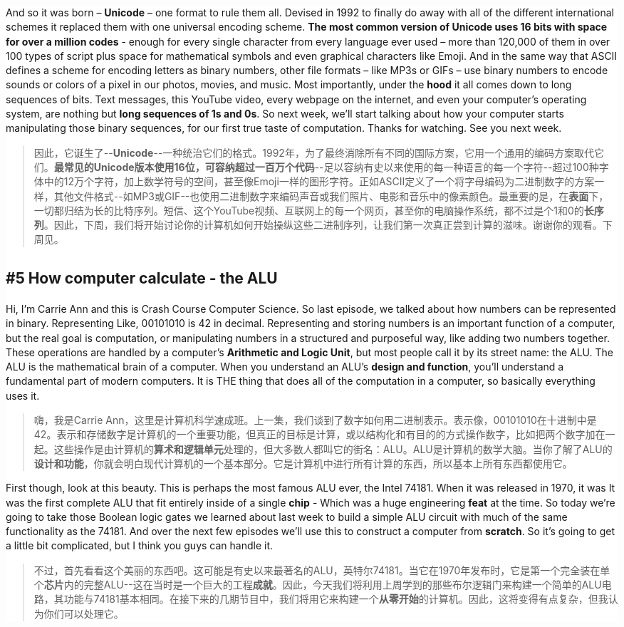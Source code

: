 And so it was born – **Unicode** – one format to rule them all. Devised in 1992 to finally do away with all of the different international schemes it replaced them with one universal encoding scheme. **The most common version of Unicode uses 16 bits with space for over a million codes** - enough for every single character from every language ever used – more than 120,000 of them in over 100 types of script plus space for mathematical symbols and even graphical characters like Emoji. And in the same way that ASCII defines a scheme for encoding letters as binary numbers, other file formats – like MP3s or GIFs – use binary numbers to encode sounds or colors of a pixel in our photos, movies, and music. Most importantly, under the **hood** it all comes down to long sequences of bits. Text messages, this YouTube video, every webpage on the internet, and even your computer’s operating system, are nothing but **long sequences of 1s and 0s**. So next week, we’ll start talking about how your computer starts manipulating those binary sequences, for our first true taste of computation. Thanks for watching. See you next week. 

> 因此，它诞生了--**Unicode**--一种统治它们的格式。1992年，为了最终消除所有不同的国际方案，它用一个通用的编码方案取代它们。**最常见的Unicode版本使用16位，可容纳超过一百万个代码**--足以容纳有史以来使用的每一种语言的每一个字符--超过100种字体中的12万个字符，加上数学符号的空间，甚至像Emoji一样的图形字符。正如ASCII定义了一个将字母编码为二进制数字的方案一样，其他文件格式--如MP3或GIF--也使用二进制数字来编码声音或我们照片、电影和音乐中的像素颜色。最重要的是，在**表面**下，一切都归结为长的比特序列。短信、这个YouTube视频、互联网上的每一个网页，甚至你的电脑操作系统，都不过是个1和0的**长序列**。因此，下周，我们将开始讨论你的计算机如何开始操纵这些二进制序列，让我们第一次真正尝到计算的滋味。谢谢你的观看。下周见。



## #5 How computer calculate - the ALU

<iframe width="560" height="315" src="https://www.youtube.com/embed/1I5ZMmrOfnA" title="YouTube video player" frameborder="0" allow="accelerometer; autoplay; clipboard-write; encrypted-media; gyroscope; picture-in-picture" allowfullscreen></iframe>

Hi, I’m Carrie Ann and this is Crash Course Computer Science. So last episode, we talked about how numbers can be represented in binary. Representing Like, 00101010 is 42 in decimal. Representing  and storing numbers is an important function of a computer, but the real goal is computation, or manipulating numbers in a structured and purposeful way, like adding two numbers together. These operations are handled by a computer’s **Arithmetic and Logic Unit**, but most people call it by its street name: the ALU. The ALU is the mathematical brain of a computer. When you understand an ALU’s **design and function**, you’ll understand a fundamental part of modern computers. It is THE thing that does all of the computation in a computer, so basically everything uses it. 

> 嗨，我是Carrie Ann，这里是计算机科学速成班。上一集，我们谈到了数字如何用二进制表示。表示像，00101010在十进制中是42。表示和存储数字是计算机的一个重要功能，但真正的目标是计算，或以结构化和有目的的方式操作数字，比如把两个数字加在一起。这些操作是由计算机的**算术和逻辑单元**处理的，但大多数人都叫它的街名：ALU。ALU是计算机的数学大脑。当你了解了ALU的**设计和功能**，你就会明白现代计算机的一个基本部分。它是计算机中进行所有计算的东西，所以基本上所有东西都使用它。

First though, look at this beauty. This is perhaps the most famous ALU ever, the Intel 74181. When it was released in 1970, it was It was the first complete ALU that fit entirely inside of a single **chip** - Which was a huge engineering **feat** at the time. So today we’re going to take those Boolean logic gates we learned about last week to build a simple ALU circuit with much of the same functionality as the 74181. And over the next few episodes we’ll use this to construct a computer from **scratch**. So it’s going to get a little bit complicated, but I think you guys can handle it. 

> 不过，首先看看这个美丽的东西吧。这可能是有史以来最著名的ALU，英特尔74181。当它在1970年发布时，它是第一个完全装在单个**芯片**内的完整ALU--这在当时是一个巨大的工程**成就**。因此，今天我们将利用上周学到的那些布尔逻辑门来构建一个简单的ALU电路，其功能与74181基本相同。在接下来的几期节目中，我们将用它来构建一个**从零开始**的计算机。因此，这将变得有点复杂，但我认为你们可以处理它。
